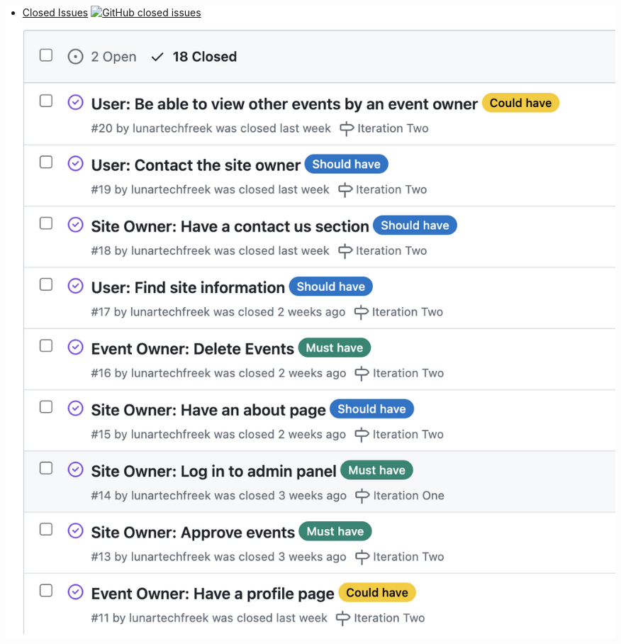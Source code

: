- [Closed Issues](https://github.com/lunartechfreek/rave-hub/issues?q=is%3Aissue+is%3Aclosed) [![GitHub closed issues](https://img.shields.io/github/issues-closed/lunartechfreek/rave-hub)](https://github.com/lunartechfreek/rave-hub/issues?q=is%3Aissue+is%3Aclosed)

    ![screenshot](documentation/gh-issues-closed-1.png)